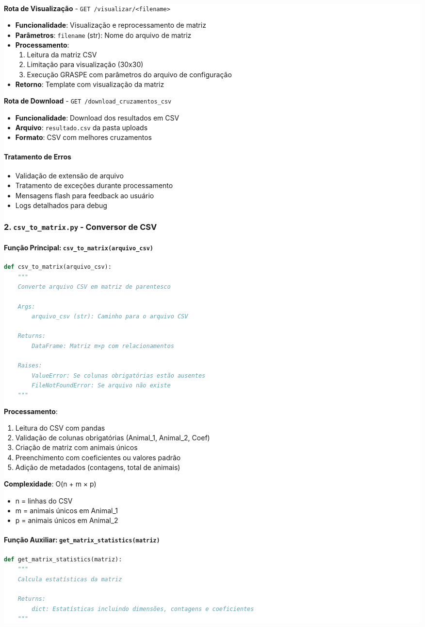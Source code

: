 **Rota de Visualização** - `GET /visualizar/<filename>`
- **Funcionalidade**: Visualização e reprocessamento de matriz
- **Parâmetros**: `filename` (str): Nome do arquivo de matriz
- **Processamento**:
  1. Leitura da matriz CSV
  2. Limitação para visualização (30x30)
  3. Execução GRASPE com parâmetros do arquivo de configuração
- **Retorno**: Template com visualização da matriz

**Rota de Download** - `GET /download_cruzamentos_csv`
- **Funcionalidade**: Download dos resultados em CSV
- **Arquivo**: `resultado.csv` da pasta uploads
- **Formato**: CSV com melhores cruzamentos

#### Tratamento de Erros
- Validação de extensão de arquivo
- Tratamento de exceções durante processamento
- Mensagens flash para feedback ao usuário
- Logs detalhados para debug

### 2. `csv_to_matrix.py` - Conversor de CSV

#### Função Principal: `csv_to_matrix(arquivo_csv)`
```python
def csv_to_matrix(arquivo_csv):
    """
    Converte arquivo CSV em matriz de parentesco
    
    Args:
        arquivo_csv (str): Caminho para o arquivo CSV
        
    Returns:
        DataFrame: Matriz m×p com relacionamentos
        
    Raises:
        ValueError: Se colunas obrigatórias estão ausentes
        FileNotFoundError: Se arquivo não existe
    """
```

**Processamento**:
1. Leitura do CSV com pandas
2. Validação de colunas obrigatórias (Animal_1, Animal_2, Coef)
3. Criação de matriz com animais únicos
4. Preenchimento com coeficientes ou valores padrão
5. Adição de metadados (contagens, total de animais)

**Complexidade**: O(n + m × p)
- n = linhas do CSV
- m = animais únicos em Animal_1
- p = animais únicos em Animal_2

#### Função Auxiliar: `get_matrix_statistics(matriz)`
```python
def get_matrix_statistics(matriz):
    """
    Calcula estatísticas da matriz
    
    Returns:
        dict: Estatísticas incluindo dimensões, contagens e coeficientes
    """
```
